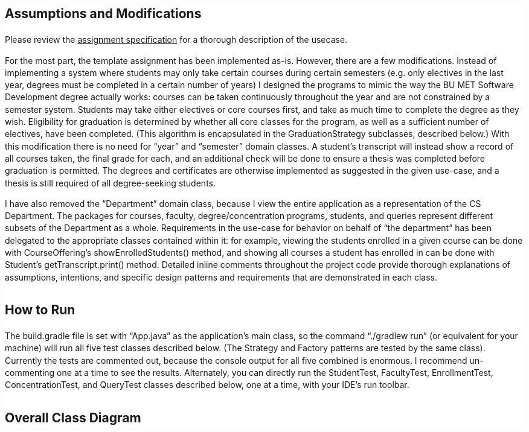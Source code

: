 ## Assumptions and Modifications
Please review the [assignment specification](./CS665_FinalProject.pdf) for a thorough description of the usecase.

For the most part, the template assignment has been implemented as-is. However, there are a few modifications. Instead of implementing a system where students may only take certain courses during certain semesters (e.g. only electives in the last year, degrees must be completed in a certain number of years) I designed the programs to mimic the way the BU MET Software Development degree actually works: courses can be taken continuously throughout the year and are not constrained by a semester system. Students may take either electives or core courses first, and take as much time to complete the degree as they wish. Eligibility for graduation is determined by whether all core classes for the program, as well as a sufficient number of electives, have been completed. (This algorithm is encapsulated in the GraduationStrategy subclasses, described below.) With this modification there is no need for “year” and “semester” domain classes. A student’s transcript will instead show a record of all courses taken, the final grade for each, and an additional check will be done to ensure a thesis was completed before graduation is permitted. The degrees and certificates are otherwise implemented as suggested in the given use-case, and a thesis is still required of all degree-seeking students.

I have also removed the “Department” domain class, because I view the entire application as a representation of the CS Department. The packages for courses, faculty, degree/concentration programs, students, and queries represent different subsets of the Department as a whole. Requirements in the use-case for behavior on behalf of “the department” has been delegated to the appropriate classes contained within it: for example, viewing the students enrolled in a given course can be done with CourseOffering’s showEnrolledStudents() method, and showing all courses a student has enrolled in can be done with Student’s getTranscript.print() method.
Detailed inline comments throughout the project code provide thorough explanations of assumptions, intentions, and specific design patterns and requirements that are demonstrated in each class.

## How to Run
The build.gradle file is set with “App.java” as the application’s main class, so the command “./gradlew run” (or equivalent for your machine) will run all five test classes described below. (The Strategy and Factory patterns are tested by the same class). Currently the tests are commented out, because the console output for all five combined is enormous. I recommend un-commenting one at a time to see the results. Alternately, you can directly run the StudentTest, FacultyTest, EnrollmentTest, ConcentrationTest, and QueryTest classes described below, one at a time, with your IDE’s run toolbar.

## Overall Class Diagram
